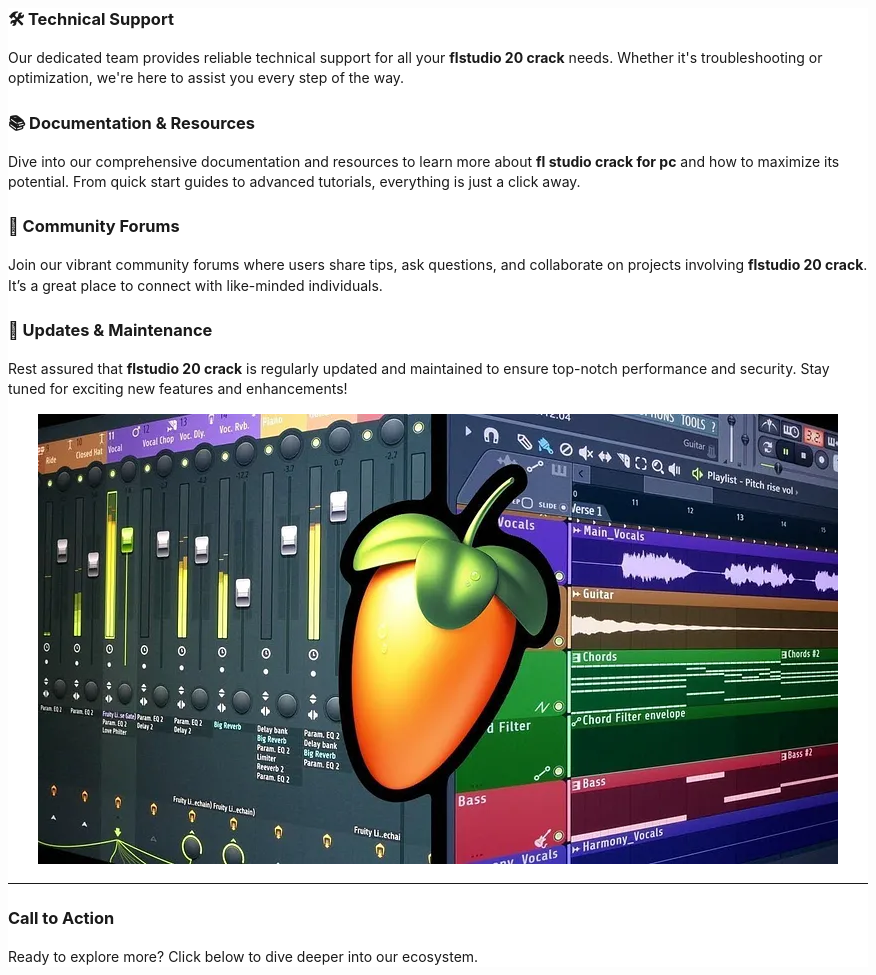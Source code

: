### 🛠️ Technical Support
Our dedicated team provides reliable technical support for all your **flstudio 20 crack** needs. Whether it's troubleshooting or optimization, we're here to assist you every step of the way.

### 📚 Documentation & Resources
Dive into our comprehensive documentation and resources to learn more about **fl studio crack for pc** and how to maximize its potential. From quick start guides to advanced tutorials, everything is just a click away.

### 💬 Community Forums
Join our vibrant community forums where users share tips, ask questions, and collaborate on projects involving **flstudio 20 crack**. It’s a great place to connect with like-minded individuals.

### 🔄 Updates & Maintenance
Rest assured that **flstudio 20 crack** is regularly updated and maintained to ensure top-notch performance and security. Stay tuned for exciting new features and enhancements!

<div align='center'>

<img src='assets/images/software/images/Fl studio/5.webp' alt='Images' width='800'/>

</div>

---

### Call to Action
Ready to explore more? Click below to dive deeper into our ecosystem.
